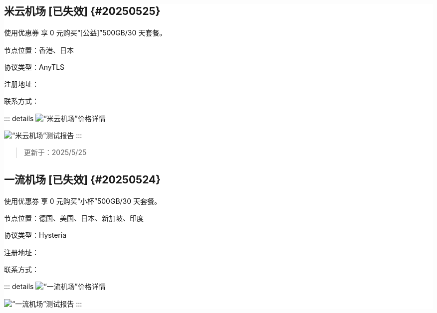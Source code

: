## 米云机场 [已失效] <Badge type="tip" text="免费机场" /> {#20250525}

使用优惠券 <ClientOnly><Tooltip code="mimimimiyun" /></ClientOnly> 享 0 元购买“[公益]”500GB️/30 天套餐。

节点位置：香港、日本

协议类型：AnyTLS

<p>注册地址：<ClientOnly><Link href="https://米云机场.xyz/#/register?code=NjmDEI5l" /></ClientOnly></p>
<p>联系方式：<ClientOnly><Link href="https://t.me/miyunjichang" /></ClientOnly></p>

::: details
<ClientOnly>
    <Img 
        src="/images/vpn/2025/05/20250524232004.webp"
        alt="“米云机场”价格详情"
    />
</ClientOnly>
<p></p>
<ClientOnly>
    <Img 
        src="/images/vpn/2025/05/20250524232004.jpg.webp"
        alt="“米云机场”测试报告"
    />
</ClientOnly>
:::

> 更新于：2025/5/25

## 一流机场 [已失效] <Badge type="info" text="试用机场" /> {#20250524}

使用优惠券 <ClientOnly><Tooltip code="jwNXKIQFkx9QYly1" /></ClientOnly> 享 0 元购买“小杯”500GB️/30 天套餐。

节点位置：德国、美国、日本、新加坡、印度

协议类型：Hysteria

<p>注册地址：<ClientOnly><Link href="https://yiliujichang.com/#/register?code=mr18pF6B" /></ClientOnly></p>
<p>联系方式：<ClientOnly><Link href="https://t.me/yiliujichangchat" /></ClientOnly></p>

::: details
<ClientOnly>
    <Img 
        src="/images/vpn/2025/05/20250523232217.webp"
        alt="“一流机场”价格详情"
    />
</ClientOnly>
<p></p>
<ClientOnly>
    <Img 
        src="/images/vpn/2025/05/20250523232217.jpg.webp"
        alt="“一流机场”测试报告"
    />
</ClientOnly>
:::
